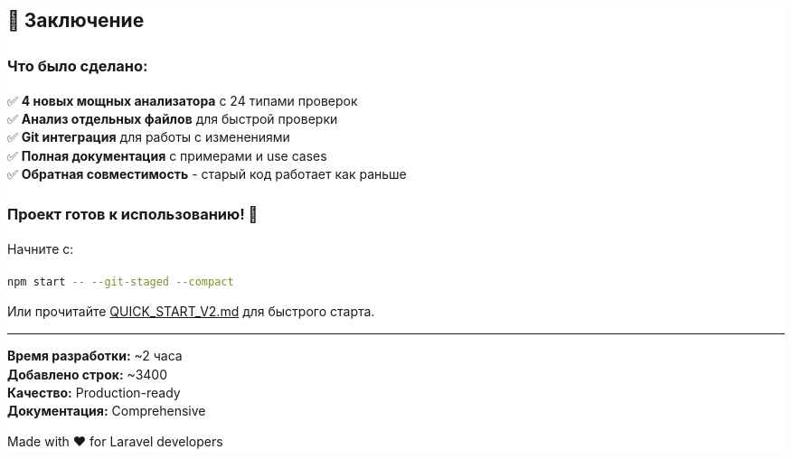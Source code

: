 
## 🎉 Заключение

### Что было сделано:

✅ **4 новых мощных анализатора** с 24 типами проверок  
✅ **Анализ отдельных файлов** для быстрой проверки  
✅ **Git интеграция** для работы с изменениями  
✅ **Полная документация** с примерами и use cases  
✅ **Обратная совместимость** - старый код работает как раньше  

### Проект готов к использованию! 🚀

Начните с:
```bash
npm start -- --git-staged --compact
```

Или прочитайте [QUICK_START_V2.md](./QUICK_START_V2.md) для быстрого старта.

---

**Время разработки:** ~2 часа  
**Добавлено строк:** ~3400  
**Качество:** Production-ready  
**Документация:** Comprehensive  

Made with ❤️ for Laravel developers


